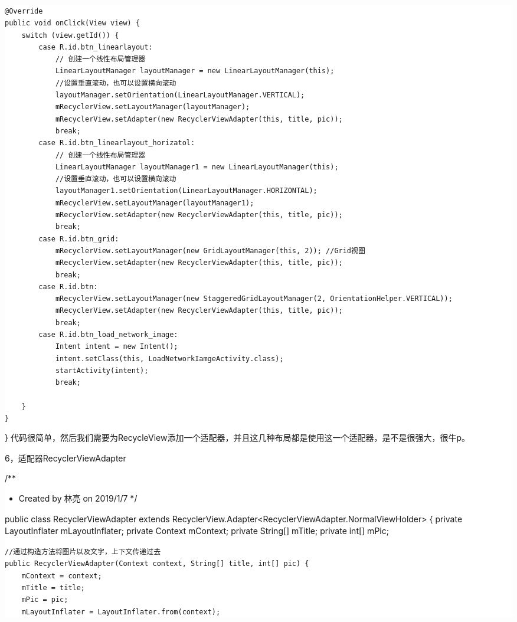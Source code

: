     @Override
    public void onClick(View view) {
        switch (view.getId()) {
            case R.id.btn_linearlayout:
                // 创建一个线性布局管理器
                LinearLayoutManager layoutManager = new LinearLayoutManager(this);
                //设置垂直滚动，也可以设置横向滚动
                layoutManager.setOrientation(LinearLayoutManager.VERTICAL);
                mRecyclerView.setLayoutManager(layoutManager);
                mRecyclerView.setAdapter(new RecyclerViewAdapter(this, title, pic));
                break;
            case R.id.btn_linearlayout_horizatol:
                // 创建一个线性布局管理器
                LinearLayoutManager layoutManager1 = new LinearLayoutManager(this);
                //设置垂直滚动，也可以设置横向滚动
                layoutManager1.setOrientation(LinearLayoutManager.HORIZONTAL);
                mRecyclerView.setLayoutManager(layoutManager1);
                mRecyclerView.setAdapter(new RecyclerViewAdapter(this, title, pic));
                break;
            case R.id.btn_grid:
                mRecyclerView.setLayoutManager(new GridLayoutManager(this, 2)); //Grid视图
                mRecyclerView.setAdapter(new RecyclerViewAdapter(this, title, pic));
                break;
            case R.id.btn:
                mRecyclerView.setLayoutManager(new StaggeredGridLayoutManager(2, OrientationHelper.VERTICAL));
                mRecyclerView.setAdapter(new RecyclerViewAdapter(this, title, pic));
                break;
            case R.id.btn_load_network_image:
                Intent intent = new Intent();
                intent.setClass(this, LoadNetworkIamgeActivity.class);
                startActivity(intent);
                break;

        }
    }
}
代码很简单，然后我们需要为RecycleView添加一个适配器，并且这几种布局都是使用这一个适配器，是不是很强大，很牛p。

6，适配器RecyclerViewAdapter 

/**
 * Created by 林亮 on 2019/1/7
 */

public class RecyclerViewAdapter extends RecyclerView.Adapter<RecyclerViewAdapter.NormalViewHolder> {
    private LayoutInflater mLayoutInflater;
    private Context mContext;
    private String[] mTitle;
    private int[] mPic;

    //通过构造方法将图片以及文字，上下文传递过去
    public RecyclerViewAdapter(Context context, String[] title, int[] pic) {
        mContext = context;
        mTitle = title;
        mPic = pic;
        mLayoutInflater = LayoutInflater.from(context);
